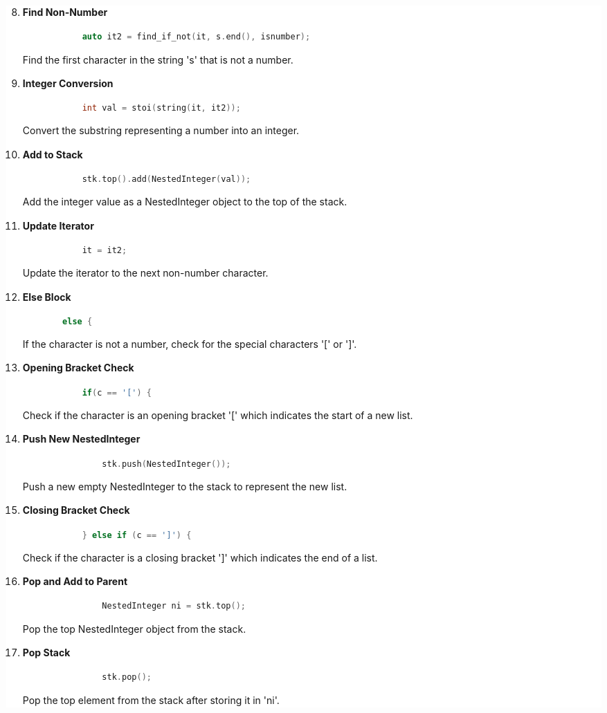 8. **Find Non-Number**
	```cpp
	            auto it2 = find_if_not(it, s.end(), isnumber);
	```
	Find the first character in the string 's' that is not a number.

9. **Integer Conversion**
	```cpp
	            int val = stoi(string(it, it2));
	```
	Convert the substring representing a number into an integer.

10. **Add to Stack**
	```cpp
	            stk.top().add(NestedInteger(val));
	```
	Add the integer value as a NestedInteger object to the top of the stack.

11. **Update Iterator**
	```cpp
	            it = it2;
	```
	Update the iterator to the next non-number character.

12. **Else Block**
	```cpp
	        else {
	```
	If the character is not a number, check for the special characters '[' or ']'.

13. **Opening Bracket Check**
	```cpp
	            if(c == '[') {
	```
	Check if the character is an opening bracket '[' which indicates the start of a new list.

14. **Push New NestedInteger**
	```cpp
	                stk.push(NestedInteger());
	```
	Push a new empty NestedInteger to the stack to represent the new list.

15. **Closing Bracket Check**
	```cpp
	            } else if (c == ']') {
	```
	Check if the character is a closing bracket ']' which indicates the end of a list.

16. **Pop and Add to Parent**
	```cpp
	                NestedInteger ni = stk.top();
	```
	Pop the top NestedInteger object from the stack.

17. **Pop Stack**
	```cpp
	                stk.pop();
	```
	Pop the top element from the stack after storing it in 'ni'.
